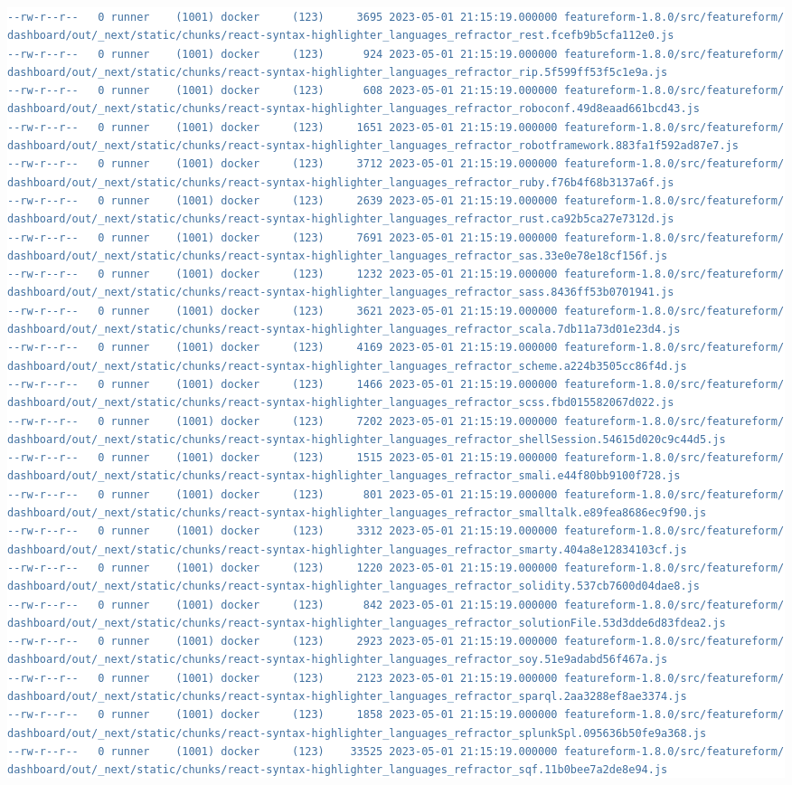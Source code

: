 ```diff
--rw-r--r--   0 runner    (1001) docker     (123)     3695 2023-05-01 21:15:19.000000 featureform-1.8.0/src/featureform/dashboard/out/_next/static/chunks/react-syntax-highlighter_languages_refractor_rest.fcefb9b5cfa112e0.js
--rw-r--r--   0 runner    (1001) docker     (123)      924 2023-05-01 21:15:19.000000 featureform-1.8.0/src/featureform/dashboard/out/_next/static/chunks/react-syntax-highlighter_languages_refractor_rip.5f599ff53f5c1e9a.js
--rw-r--r--   0 runner    (1001) docker     (123)      608 2023-05-01 21:15:19.000000 featureform-1.8.0/src/featureform/dashboard/out/_next/static/chunks/react-syntax-highlighter_languages_refractor_roboconf.49d8eaad661bcd43.js
--rw-r--r--   0 runner    (1001) docker     (123)     1651 2023-05-01 21:15:19.000000 featureform-1.8.0/src/featureform/dashboard/out/_next/static/chunks/react-syntax-highlighter_languages_refractor_robotframework.883fa1f592ad87e7.js
--rw-r--r--   0 runner    (1001) docker     (123)     3712 2023-05-01 21:15:19.000000 featureform-1.8.0/src/featureform/dashboard/out/_next/static/chunks/react-syntax-highlighter_languages_refractor_ruby.f76b4f68b3137a6f.js
--rw-r--r--   0 runner    (1001) docker     (123)     2639 2023-05-01 21:15:19.000000 featureform-1.8.0/src/featureform/dashboard/out/_next/static/chunks/react-syntax-highlighter_languages_refractor_rust.ca92b5ca27e7312d.js
--rw-r--r--   0 runner    (1001) docker     (123)     7691 2023-05-01 21:15:19.000000 featureform-1.8.0/src/featureform/dashboard/out/_next/static/chunks/react-syntax-highlighter_languages_refractor_sas.33e0e78e18cf156f.js
--rw-r--r--   0 runner    (1001) docker     (123)     1232 2023-05-01 21:15:19.000000 featureform-1.8.0/src/featureform/dashboard/out/_next/static/chunks/react-syntax-highlighter_languages_refractor_sass.8436ff53b0701941.js
--rw-r--r--   0 runner    (1001) docker     (123)     3621 2023-05-01 21:15:19.000000 featureform-1.8.0/src/featureform/dashboard/out/_next/static/chunks/react-syntax-highlighter_languages_refractor_scala.7db11a73d01e23d4.js
--rw-r--r--   0 runner    (1001) docker     (123)     4169 2023-05-01 21:15:19.000000 featureform-1.8.0/src/featureform/dashboard/out/_next/static/chunks/react-syntax-highlighter_languages_refractor_scheme.a224b3505cc86f4d.js
--rw-r--r--   0 runner    (1001) docker     (123)     1466 2023-05-01 21:15:19.000000 featureform-1.8.0/src/featureform/dashboard/out/_next/static/chunks/react-syntax-highlighter_languages_refractor_scss.fbd015582067d022.js
--rw-r--r--   0 runner    (1001) docker     (123)     7202 2023-05-01 21:15:19.000000 featureform-1.8.0/src/featureform/dashboard/out/_next/static/chunks/react-syntax-highlighter_languages_refractor_shellSession.54615d020c9c44d5.js
--rw-r--r--   0 runner    (1001) docker     (123)     1515 2023-05-01 21:15:19.000000 featureform-1.8.0/src/featureform/dashboard/out/_next/static/chunks/react-syntax-highlighter_languages_refractor_smali.e44f80bb9100f728.js
--rw-r--r--   0 runner    (1001) docker     (123)      801 2023-05-01 21:15:19.000000 featureform-1.8.0/src/featureform/dashboard/out/_next/static/chunks/react-syntax-highlighter_languages_refractor_smalltalk.e89fea8686ec9f90.js
--rw-r--r--   0 runner    (1001) docker     (123)     3312 2023-05-01 21:15:19.000000 featureform-1.8.0/src/featureform/dashboard/out/_next/static/chunks/react-syntax-highlighter_languages_refractor_smarty.404a8e12834103cf.js
--rw-r--r--   0 runner    (1001) docker     (123)     1220 2023-05-01 21:15:19.000000 featureform-1.8.0/src/featureform/dashboard/out/_next/static/chunks/react-syntax-highlighter_languages_refractor_solidity.537cb7600d04dae8.js
--rw-r--r--   0 runner    (1001) docker     (123)      842 2023-05-01 21:15:19.000000 featureform-1.8.0/src/featureform/dashboard/out/_next/static/chunks/react-syntax-highlighter_languages_refractor_solutionFile.53d3dde6d83fdea2.js
--rw-r--r--   0 runner    (1001) docker     (123)     2923 2023-05-01 21:15:19.000000 featureform-1.8.0/src/featureform/dashboard/out/_next/static/chunks/react-syntax-highlighter_languages_refractor_soy.51e9adabd56f467a.js
--rw-r--r--   0 runner    (1001) docker     (123)     2123 2023-05-01 21:15:19.000000 featureform-1.8.0/src/featureform/dashboard/out/_next/static/chunks/react-syntax-highlighter_languages_refractor_sparql.2aa3288ef8ae3374.js
--rw-r--r--   0 runner    (1001) docker     (123)     1858 2023-05-01 21:15:19.000000 featureform-1.8.0/src/featureform/dashboard/out/_next/static/chunks/react-syntax-highlighter_languages_refractor_splunkSpl.095636b50fe9a368.js
--rw-r--r--   0 runner    (1001) docker     (123)    33525 2023-05-01 21:15:19.000000 featureform-1.8.0/src/featureform/dashboard/out/_next/static/chunks/react-syntax-highlighter_languages_refractor_sqf.11b0bee7a2de8e94.js
```